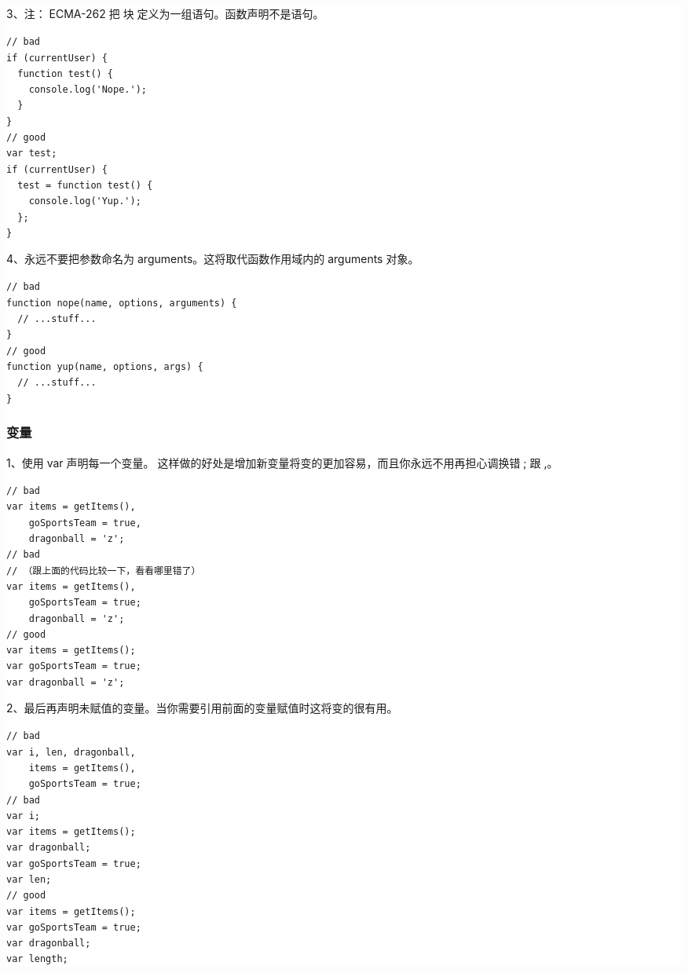 3、注： ECMA-262 把 块 定义为一组语句。函数声明不是语句。

```
// bad
if (currentUser) {
  function test() {
    console.log('Nope.');
  }
}
// good
var test;
if (currentUser) {
  test = function test() {
    console.log('Yup.');
  };
}
```
4、永远不要把参数命名为 arguments。这将取代函数作用域内的 arguments 对象。

```
// bad
function nope(name, options, arguments) {
  // ...stuff...
}
// good
function yup(name, options, args) {
  // ...stuff...
}
```
### 变量
1、使用 var 声明每一个变量。
这样做的好处是增加新变量将变的更加容易，而且你永远不用再担心调换错 ; 跟 ,。

```
// bad
var items = getItems(),
    goSportsTeam = true,
    dragonball = 'z';
// bad
// （跟上面的代码比较一下，看看哪里错了）
var items = getItems(),
    goSportsTeam = true;
    dragonball = 'z';
// good
var items = getItems();
var goSportsTeam = true;
var dragonball = 'z';
```
2、最后再声明未赋值的变量。当你需要引用前面的变量赋值时这将变的很有用。

```
// bad
var i, len, dragonball,
    items = getItems(),
    goSportsTeam = true;
// bad
var i;
var items = getItems();
var dragonball;
var goSportsTeam = true;
var len;
// good
var items = getItems();
var goSportsTeam = true;
var dragonball;
var length;
```